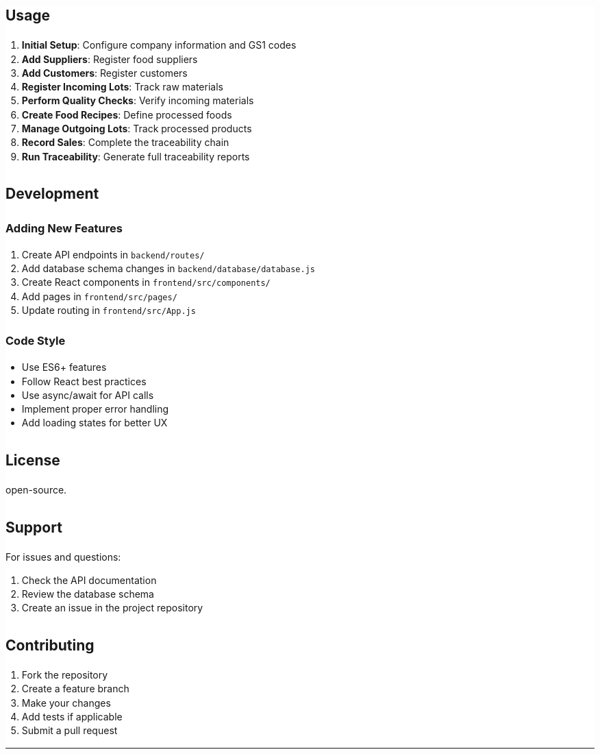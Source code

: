 ## Usage

1. **Initial Setup**: Configure company information and GS1 codes
2. **Add Suppliers**: Register food suppliers
3. **Add Customers**: Register customers
4. **Register Incoming Lots**: Track raw materials
5. **Perform Quality Checks**: Verify incoming materials
6. **Create Food Recipes**: Define processed foods
7. **Manage Outgoing Lots**: Track processed products
8. **Record Sales**: Complete the traceability chain
9. **Run Traceability**: Generate full traceability reports

## Development

### Adding New Features
1. Create API endpoints in `backend/routes/`
2. Add database schema changes in `backend/database/database.js`
3. Create React components in `frontend/src/components/`
4. Add pages in `frontend/src/pages/`
5. Update routing in `frontend/src/App.js`

### Code Style
- Use ES6+ features
- Follow React best practices
- Use async/await for API calls
- Implement proper error handling
- Add loading states for better UX

## License

open-source.

## Support

For issues and questions:
1. Check the API documentation
2. Review the database schema
3. Create an issue in the project repository

## Contributing

1. Fork the repository
2. Create a feature branch
3. Make your changes
4. Add tests if applicable
5. Submit a pull request

---
